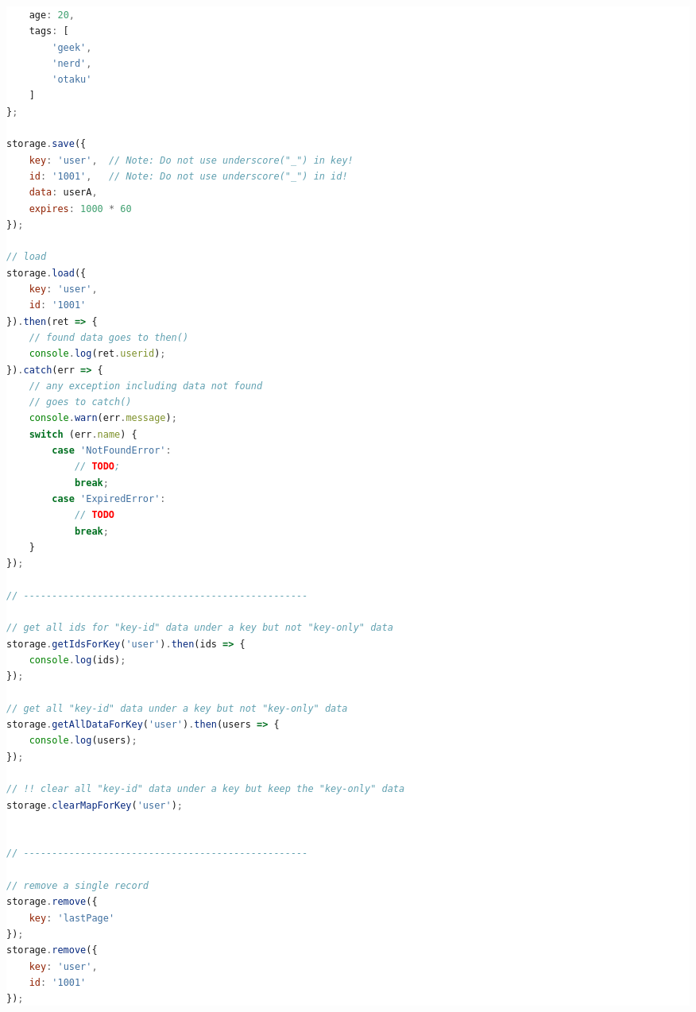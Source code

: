 ```js
	age: 20,
	tags: [
		'geek',
		'nerd',
		'otaku'
	]
};

storage.save({
	key: 'user',  // Note: Do not use underscore("_") in key!
	id: '1001',	  // Note: Do not use underscore("_") in id!	
	data: userA,
	expires: 1000 * 60	 
});

// load
storage.load({
	key: 'user',
	id: '1001'
}).then(ret => {
	// found data goes to then()
	console.log(ret.userid);
}).catch(err => {
	// any exception including data not found 
	// goes to catch()
	console.warn(err.message);
	switch (err.name) {
	    case 'NotFoundError':
	        // TODO;
	        break;
        case 'ExpiredError':
            // TODO
            break;
	}
});

// --------------------------------------------------

// get all ids for "key-id" data under a key but not "key-only" data
storage.getIdsForKey('user').then(ids => {
    console.log(ids);
});

// get all "key-id" data under a key but not "key-only" data
storage.getAllDataForKey('user').then(users => {
    console.log(users);
});

// !! clear all "key-id" data under a key but keep the "key-only" data
storage.clearMapForKey('user');


// --------------------------------------------------  

// remove a single record
storage.remove({
	key: 'lastPage'
});
storage.remove({
	key: 'user',
	id: '1001'
});

```